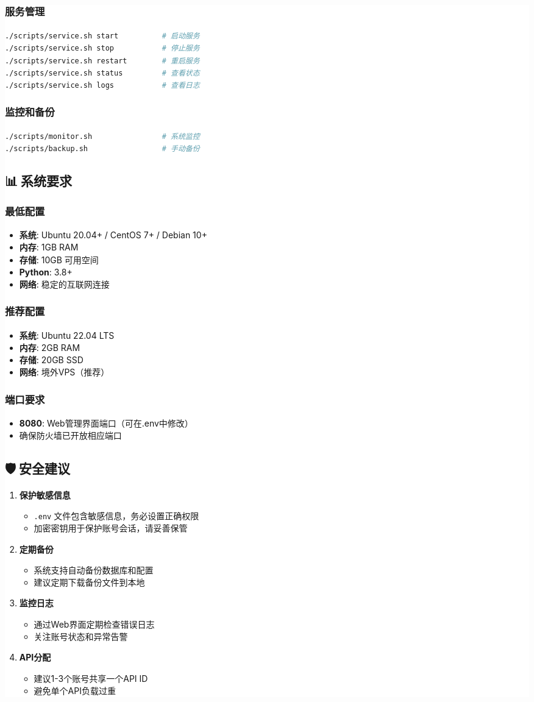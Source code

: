 ### 服务管理
```bash
./scripts/service.sh start          # 启动服务
./scripts/service.sh stop           # 停止服务
./scripts/service.sh restart        # 重启服务
./scripts/service.sh status         # 查看状态
./scripts/service.sh logs           # 查看日志
```

### 监控和备份
```bash
./scripts/monitor.sh                # 系统监控
./scripts/backup.sh                 # 手动备份
```

## 📊 系统要求

### 最低配置
- **系统**: Ubuntu 20.04+ / CentOS 7+ / Debian 10+
- **内存**: 1GB RAM
- **存储**: 10GB 可用空间
- **Python**: 3.8+
- **网络**: 稳定的互联网连接

### 推荐配置
- **系统**: Ubuntu 22.04 LTS
- **内存**: 2GB RAM
- **存储**: 20GB SSD
- **网络**: 境外VPS（推荐）

### 端口要求
- **8080**: Web管理界面端口（可在.env中修改）
- 确保防火墙已开放相应端口

## 🛡️ 安全建议

1. **保护敏感信息**
   - `.env` 文件包含敏感信息，务必设置正确权限
   - 加密密钥用于保护账号会话，请妥善保管

2. **定期备份**
   - 系统支持自动备份数据库和配置
   - 建议定期下载备份文件到本地

3. **监控日志**
   - 通过Web界面定期检查错误日志
   - 关注账号状态和异常告警

4. **API分配**
   - 建议1-3个账号共享一个API ID
   - 避免单个API负载过重
